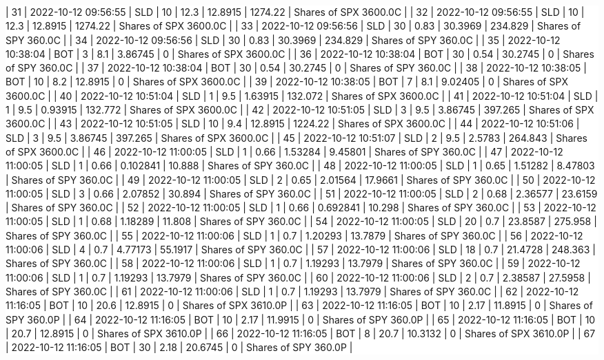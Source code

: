 |  31 | 2022-10-12 09:56:55 | SLD           |          10 |   12.3  |    12.8915   |   1274.22    | Shares of SPX 3600.0C |
|  32 | 2022-10-12 09:56:55 | SLD           |          10 |   12.3  |    12.8915   |   1274.22    | Shares of SPX 3600.0C |
|  33 | 2022-10-12 09:56:56 | SLD           |          30 |    0.83 |    30.3969   |    234.829   | Shares of SPY 360.0C  |
|  34 | 2022-10-12 09:56:56 | SLD           |          30 |    0.83 |    30.3969   |    234.829   | Shares of SPY 360.0C  |
|  35 | 2022-10-12 10:38:04 | BOT           |           3 |    8.1  |     3.86745  |      0       | Shares of SPX 3600.0C |
|  36 | 2022-10-12 10:38:04 | BOT           |          30 |    0.54 |    30.2745   |      0       | Shares of SPY 360.0C  |
|  37 | 2022-10-12 10:38:04 | BOT           |          30 |    0.54 |    30.2745   |      0       | Shares of SPY 360.0C  |
|  38 | 2022-10-12 10:38:05 | BOT           |          10 |    8.2  |    12.8915   |      0       | Shares of SPX 3600.0C |
|  39 | 2022-10-12 10:38:05 | BOT           |           7 |    8.1  |     9.02405  |      0       | Shares of SPX 3600.0C |
|  40 | 2022-10-12 10:51:04 | SLD           |           1 |    9.5  |     1.63915  |    132.072   | Shares of SPX 3600.0C |
|  41 | 2022-10-12 10:51:04 | SLD           |           1 |    9.5  |     0.93915  |    132.772   | Shares of SPX 3600.0C |
|  42 | 2022-10-12 10:51:05 | SLD           |           3 |    9.5  |     3.86745  |    397.265   | Shares of SPX 3600.0C |
|  43 | 2022-10-12 10:51:05 | SLD           |          10 |    9.4  |    12.8915   |   1224.22    | Shares of SPX 3600.0C |
|  44 | 2022-10-12 10:51:06 | SLD           |           3 |    9.5  |     3.86745  |    397.265   | Shares of SPX 3600.0C |
|  45 | 2022-10-12 10:51:07 | SLD           |           2 |    9.5  |     2.5783   |    264.843   | Shares of SPX 3600.0C |
|  46 | 2022-10-12 11:00:05 | SLD           |           1 |    0.66 |     1.53284  |      9.45801 | Shares of SPY 360.0C  |
|  47 | 2022-10-12 11:00:05 | SLD           |           1 |    0.66 |     0.102841 |     10.888   | Shares of SPY 360.0C  |
|  48 | 2022-10-12 11:00:05 | SLD           |           1 |    0.65 |     1.51282  |      8.47803 | Shares of SPY 360.0C  |
|  49 | 2022-10-12 11:00:05 | SLD           |           2 |    0.65 |     2.01564  |     17.9661  | Shares of SPY 360.0C  |
|  50 | 2022-10-12 11:00:05 | SLD           |           3 |    0.66 |     2.07852  |     30.894   | Shares of SPY 360.0C  |
|  51 | 2022-10-12 11:00:05 | SLD           |           2 |    0.68 |     2.36577  |     23.6159  | Shares of SPY 360.0C  |
|  52 | 2022-10-12 11:00:05 | SLD           |           1 |    0.66 |     0.692841 |     10.298   | Shares of SPY 360.0C  |
|  53 | 2022-10-12 11:00:05 | SLD           |           1 |    0.68 |     1.18289  |     11.808   | Shares of SPY 360.0C  |
|  54 | 2022-10-12 11:00:05 | SLD           |          20 |    0.7  |    23.8587   |    275.958   | Shares of SPY 360.0C  |
|  55 | 2022-10-12 11:00:06 | SLD           |           1 |    0.7  |     1.20293  |     13.7879  | Shares of SPY 360.0C  |
|  56 | 2022-10-12 11:00:06 | SLD           |           4 |    0.7  |     4.77173  |     55.1917  | Shares of SPY 360.0C  |
|  57 | 2022-10-12 11:00:06 | SLD           |          18 |    0.7  |    21.4728   |    248.363   | Shares of SPY 360.0C  |
|  58 | 2022-10-12 11:00:06 | SLD           |           1 |    0.7  |     1.19293  |     13.7979  | Shares of SPY 360.0C  |
|  59 | 2022-10-12 11:00:06 | SLD           |           1 |    0.7  |     1.19293  |     13.7979  | Shares of SPY 360.0C  |
|  60 | 2022-10-12 11:00:06 | SLD           |           2 |    0.7  |     2.38587  |     27.5958  | Shares of SPY 360.0C  |
|  61 | 2022-10-12 11:00:06 | SLD           |           1 |    0.7  |     1.19293  |     13.7979  | Shares of SPY 360.0C  |
|  62 | 2022-10-12 11:16:05 | BOT           |          10 |   20.6  |    12.8915   |      0       | Shares of SPX 3610.0P |
|  63 | 2022-10-12 11:16:05 | BOT           |          10 |    2.17 |    11.8915   |      0       | Shares of SPY 360.0P  |
|  64 | 2022-10-12 11:16:05 | BOT           |          10 |    2.17 |    11.9915   |      0       | Shares of SPY 360.0P  |
|  65 | 2022-10-12 11:16:05 | BOT           |          10 |   20.7  |    12.8915   |      0       | Shares of SPX 3610.0P |
|  66 | 2022-10-12 11:16:05 | BOT           |           8 |   20.7  |    10.3132   |      0       | Shares of SPX 3610.0P |
|  67 | 2022-10-12 11:16:05 | BOT           |          30 |    2.18 |    20.6745   |      0       | Shares of SPY 360.0P  |
